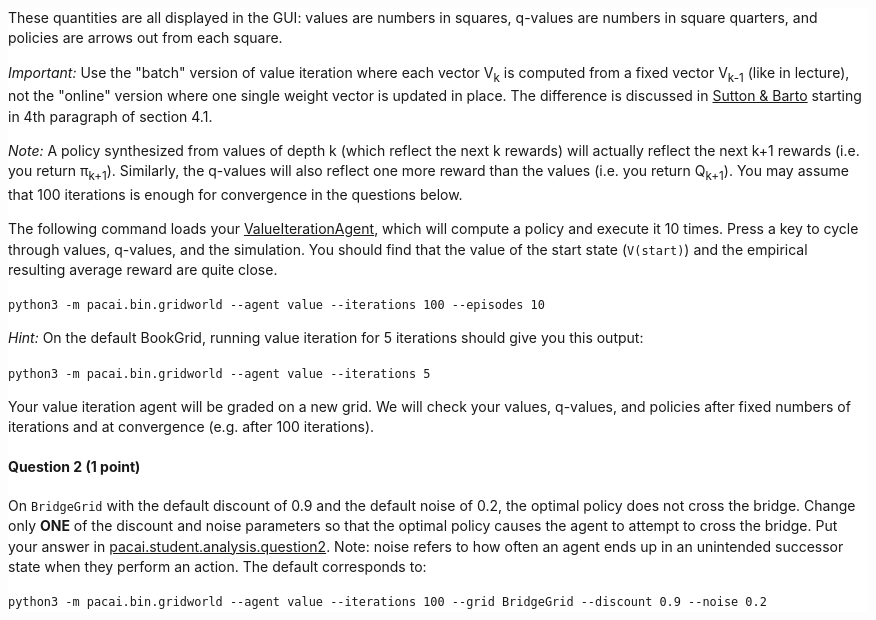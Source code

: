 These quantities are all displayed in the GUI: values are numbers in squares, q-values are numbers in square quarters, and policies are arrows out from each square.

_Important:_
Use the "batch" version of value iteration where each vector V<sub>k</sub> is computed from a fixed vector V<sub>k-1</sub> (like in lecture), not the "online" version where one single weight vector is updated in place.
               The difference is discussed in [Sutton & Barto](http://incompleteideas.net/book/RLbook2018.pdf#page=97) starting in 4th paragraph of section 4.1.

_Note:_
A policy synthesized from values of depth k (which reflect the next k rewards) will actually reflect the next k+1 rewards (i.e. you return π<sub>k+1</sub>).
               Similarly, the q-values will also reflect one more reward than the values (i.e. you return Q<sub>k+1</sub>).
               You may assume that 100 iterations is enough for convergence in the questions below.

The following command loads your [ValueIterationAgent](https://ucsc-cse-140.github.io/student/valueIterationAgent.html#pacai.student.valueIterationAgent.ValueIterationAgent),
               which will compute a policy and execute it 10 times.
               Press a key to cycle through values, q-values, and the simulation.
               You should find that the value of the start state (`V(start)`) and the empirical resulting average reward are quite close.

`
               python3 -m pacai.bin.gridworld --agent value --iterations 100 --episodes 10
            `

_Hint:_
On the default BookGrid, running value iteration for 5 iterations should give you this output:

`
               python3 -m pacai.bin.gridworld --agent value --iterations 5
            `

Your value iteration agent will be graded on a new grid.
               We will check your values, q-values, and policies after fixed numbers of iterations and at convergence (e.g. after 100 iterations).

#### Question 2 (1 point)

On `BridgeGrid` with the default discount of 0.9 and the default noise of 0.2, the optimal policy does not cross the bridge.
               Change only **ONE** of the discount and noise parameters so that the optimal policy causes the agent to attempt to cross the bridge.
               Put your answer in [pacai.student.analysis.question2](https://ucsc-cse-140.github.io/student/analysis.html#pacai.student.analysis.question2).
               Note: noise refers to how often an agent ends up in an unintended successor state when they perform an action.
               The default corresponds to:

`
               python3 -m pacai.bin.gridworld --agent value --iterations 100 --grid BridgeGrid --discount 0.9 --noise 0.2
            `
